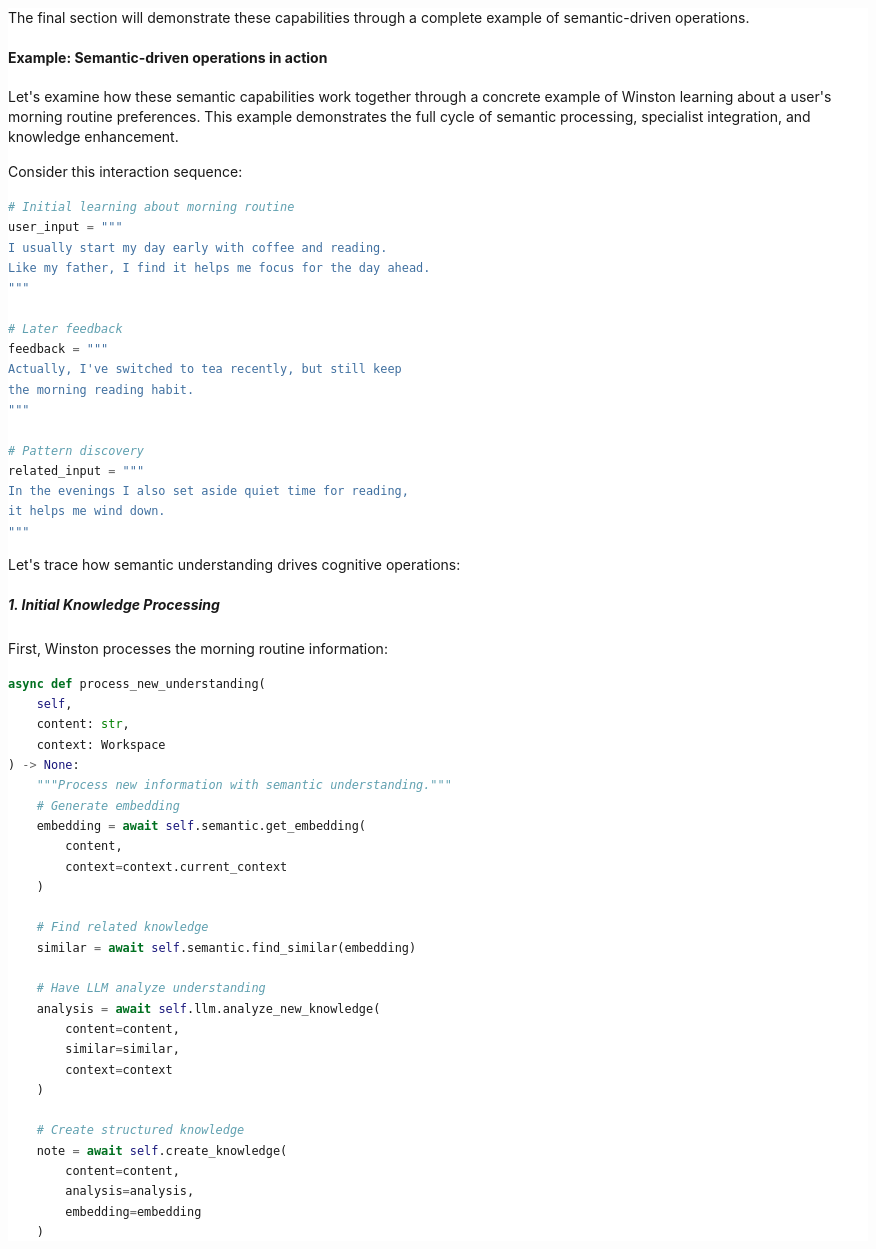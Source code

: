 The final section will demonstrate these capabilities through a complete example of semantic-driven operations.

#### Example: Semantic-driven operations in action

Let's examine how these semantic capabilities work together through a concrete example of Winston learning about a user's morning routine preferences. This example demonstrates the full cycle of semantic processing, specialist integration, and knowledge enhancement.

Consider this interaction sequence:

```python
# Initial learning about morning routine
user_input = """
I usually start my day early with coffee and reading.
Like my father, I find it helps me focus for the day ahead.
"""

# Later feedback
feedback = """
Actually, I've switched to tea recently, but still keep
the morning reading habit.
"""

# Pattern discovery
related_input = """
In the evenings I also set aside quiet time for reading,
it helps me wind down.
"""
```

Let's trace how semantic understanding drives cognitive operations:

##### 1. Initial Knowledge Processing

First, Winston processes the morning routine information:

```python
async def process_new_understanding(
    self,
    content: str,
    context: Workspace
) -> None:
    """Process new information with semantic understanding."""
    # Generate embedding
    embedding = await self.semantic.get_embedding(
        content,
        context=context.current_context
    )

    # Find related knowledge
    similar = await self.semantic.find_similar(embedding)

    # Have LLM analyze understanding
    analysis = await self.llm.analyze_new_knowledge(
        content=content,
        similar=similar,
        context=context
    )

    # Create structured knowledge
    note = await self.create_knowledge(
        content=content,
        analysis=analysis,
        embedding=embedding
    )

```